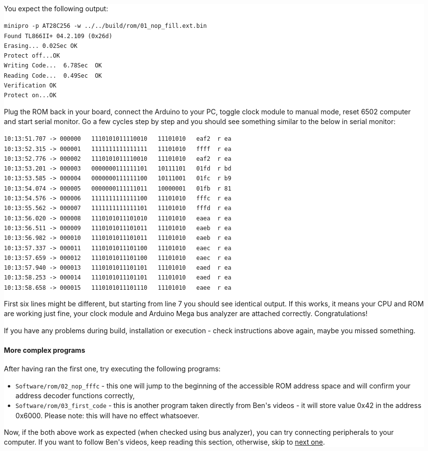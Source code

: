 You expect the following output:

```text
minipro -p AT28C256 -w ../../build/rom/01_nop_fill.ext.bin
Found TL866II+ 04.2.109 (0x26d)
Erasing... 0.02Sec OK
Protect off...OK
Writing Code...  6.78Sec  OK
Reading Code...  0.49Sec  OK
Verification OK
Protect on...OK
```

Plug the ROM back in your board, connect the Arduino to your PC, toggle clock module to manual mode, reset 6502 computer and start serial monitor. Go a few cycles step by step and you should see something similar to the below in serial monitor:

```text
10:13:51.707 -> 000000   1110101011110010   11101010   eaf2  r ea
10:13:52.315 -> 000001   1111111111111111   11101010   ffff  r ea
10:13:52.776 -> 000002   1110101011110010   11101010   eaf2  r ea
10:13:53.201 -> 000003   0000000111111101   10111101   01fd  r bd
10:13:53.585 -> 000004   0000000111111100   10111001   01fc  r b9
10:13:54.074 -> 000005   0000000111111011   10000001   01fb  r 81
10:13:54.576 -> 000006   1111111111111100   11101010   fffc  r ea
10:13:55.562 -> 000007   1111111111111101   11101010   fffd  r ea
10:13:56.020 -> 000008   1110101011101010   11101010   eaea  r ea
10:13:56.511 -> 000009   1110101011101011   11101010   eaeb  r ea
10:13:56.982 -> 000010   1110101011101011   11101010   eaeb  r ea
10:13:57.337 -> 000011   1110101011101100   11101010   eaec  r ea
10:13:57.659 -> 000012   1110101011101100   11101010   eaec  r ea
10:13:57.940 -> 000013   1110101011101101   11101010   eaed  r ea
10:13:58.253 -> 000014   1110101011101101   11101010   eaed  r ea
10:13:58.658 -> 000015   1110101011101110   11101010   eaee  r ea
```

First six lines might be different, but starting from line 7 you should see identical output. If this works, it means your CPU and ROM are working just fine, your clock module and Arduino Mega bus analyzer are attached correctly. Congratulations!

If you have any problems during build, installation or execution - check instructions above again, maybe you missed something.

#### More complex programs

After having ran the first one, try executing the following programs:

* `Software/rom/02_nop_fffc` - this one will jump to the beginning of the accessible ROM address space and will confirm your address decoder functions correctly,
* `Software/rom/03_first_code` - this is another program taken directly from Ben's videos - it will store value 0x42 in the address 0x6000. Please note: this will have no effect whatsoever.

Now, if the both above work as expected (when checked using bus analyzer), you can try connecting peripherals to your computer. If you want to follow Ben's videos, keep reading this section, otherwise, skip to [next one](#initiate-warp-speed).
